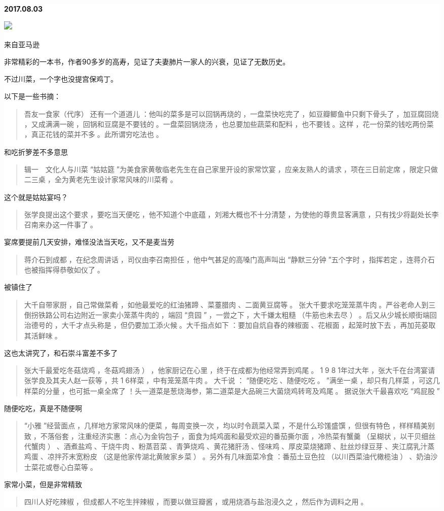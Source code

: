 
          
            
**2017.08.03**



![](//upload-images.jianshu.io/upload_images/51001-dd7244cc57a68c52.jpg)

来自亚马逊


非常精彩的一本书，作者90多岁的高寿，见证了夫妻肺片一家人的兴衰，见证了无数历史。

不过川菜，一个字也没提宫保鸡丁。

以下是一些书摘：
>吾友一食家（代序）
还有一个道道儿 ：他叫的菜多是可以回锅再烧的 ，一盘菜快吃完了 ，如豆瓣鲫鱼中只剩下骨头了 ，加豆腐回烧 ，又成满满一碗 ，回锅和豆腐是不要钱的 。一盘菜回锅烧汤 ，也总要加些蔬菜和配料 ，也不要钱 。这样 ，花一份菜的钱吃两份菜 ，真正花钱的菜并不多 。此所谓穷吃法也 。



和吃折箩差不多意思
>辑一　文化人与川菜
“姑姑筵 ”为美食家黄敬临老先生在自己家里开设的家常饮宴 ，应亲友熟人的请求 ，项在三日前定席 ，限定只做二三桌 ，全为黄老先生设计家常风味的川菜肴 。



这个就是姑姑宴吗？
>张学良提出这个要求 ，要吃当天便吃 ，他不知道个中底蕴 ，刘湘大概也不十分清楚 ，为使他的尊贵显客满意 ，只有找少将副处长李召南来办这一件事了 。



宴席要提前几天安排，难怪没法当天吃，又不是麦当劳
>蒋介石到成都 ，在纪念周讲话 ，司仪由李召南担任 ，他中气甚足的高嗓门高声叫出 “静默三分钟 ”五个字时 ，指挥若定 ，连蒋介石也被指挥得恭敬如仪了 。



被镇住了
>大千自带家厨 ，自己常做菜肴 ，如他最爱吃的红油猪蹄 、菜薹腊肉 、二面黄豆腐等 。
张大千要求吃笼笼蒸牛肉 。严谷老命人到三倒拐铁路公司右边附近一家卖小笼蒸牛肉的 ，端回 “贲园 ” ，一尝之下 ，大千嫌太粗糙 （牛筋也未去尽 ） 。后又从少城长顺街端回治德号的 ，大千才点头称是 ，但仍要加工添火候 。大千指点如下 ：要加自炕自舂的辣椒面 、花椒面 ，起笼时放下去 ，再加芫荽取其活鲜味 。



这也太讲究了，和石崇斗富差不多了
>张大千最爱吃冬菇烧鸡 ，冬菇鸡翅汤 ） ，他家厨记在心里 ，终于在成都为他经常弄到鸡尾 。
1 9 8 1年过大年 ，张大千在台湾宴请张学良及其夫人赵一荻等 ，共 1 6样菜 ，中有笼笼蒸牛肉 。
大千说 ： “随便吃吃 、随便吃吃 。 ”满坐一桌 ，却只有几样菜 ，可这几样菜的分量 ，也可抵一桌全席了 ！头一道菜是葱烧海参，第二道菜是大品碗三大菌烧鸡转弯及鸡尾 。
据说张大千最喜欢吃 “鸡屁股 ”



随便吃吃，真是不随便啊
>“小雅 ”经营面点 ，几样地方家常风味的便菜 ，每周变换一次 ，均以时令蔬菜入菜 ，不是什么珍馐盛馔 ，但很有特色 ，样样精美别致 ，不落俗套 ，注重经济实惠 ：点心为金钩包子 ，面食为炖鸡面和最受欢迎的番茄撕尔面 ，冷热菜有蟹羹 （呈糊状 ，以干贝细丝代蟹肉 ） 、酒煮盐鸡 、干烧牛肉 、粉蒸苕菜 、青笋烧鸡 、黄花猪肝汤 、怪味鸡 、厚皮菜烧猪蹄 、肚丝炒绿豆芽 、夹江腐乳汁蒸鸡蛋 、凉拌芥末宽粉皮 （这是他家传湖北黄陂家乡菜 ） 。另外有几味面菜冷食 ：番茄土豆色拉 （以川西菜油代橄榄油 ） 、奶油沙士菜花或卷心白菜等 。



家常小菜，但是非常精致
>四川人好吃辣椒 ，但成都人不吃生拌辣椒 ，而要以做豆瓣酱 ，或用烧酒与盐泡浸久之 ，然后作为调料之用 。


